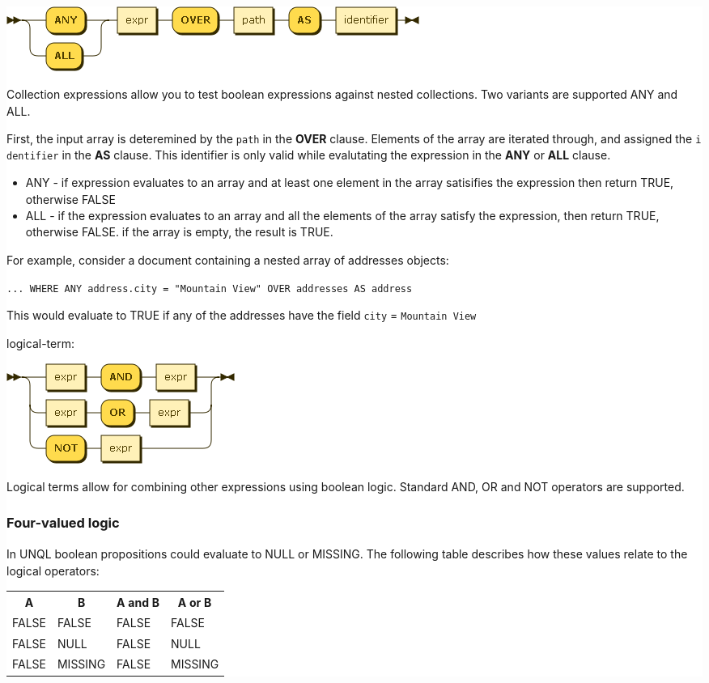 ![](diagram/collection-expr.png)

Collection expressions allow you to test boolean expressions against nested collections.  Two variants are supported ANY and ALL.

First, the input array is deteremined by the `path` in the  **OVER** clause.  Elements of the array are iterated through, and assigned the `identifier` in the **AS** clause.  This identifier is only valid while evalutating the expression in the **ANY** or **ALL** clause.

* ANY - if expression evaluates to an array and at least one element in the array satisifies the expression then return TRUE, otherwise FALSE
* ALL - if the expression evaluates to an array and all the elements of the array satisfy the expression, then return TRUE, otherwise FALSE.  if the array is empty, the result is TRUE.

For example, consider a document containing a nested array of addresses objects:

    ... WHERE ANY address.city = "Mountain View" OVER addresses AS address

This would evaluate to TRUE if any of the addresses have the field `city` = `Mountain View`


logical-term:

![](diagram/logical-term.png)

Logical terms allow for combining other expressions using boolean logic.  Standard AND, OR and NOT operators are supported.

### Four-valued logic

In UNQL boolean propositions could evaluate to NULL or MISSING.  The following table describes how these values relate to the logical operators:

<table>
  <tr>
  	<th>A</th>
  	<th>B</th>
  	<th>A and B</th>
  	<th>A or B</th>
  </tr>
  <tr>
  	<td>FALSE</td>
  	<td>FALSE</td>
  	<td>FALSE</td>
  	<td>FALSE</td>
  </tr>
  <tr>
  	<td>FALSE</td>
  	<td>NULL</td>
  	<td>FALSE</td>
  	<td>NULL</td>
  </tr>
  <tr>
  	<td>FALSE</td>
  	<td>MISSING</td>
  	<td>FALSE</td>
  	<td>MISSING</td>